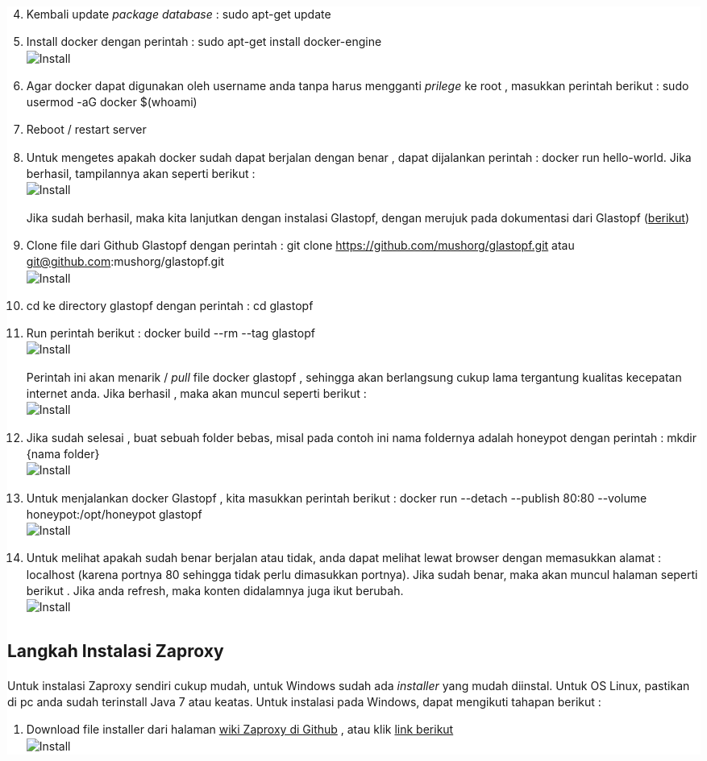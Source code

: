 4. Kembali update *package database* : sudo apt-get update  

5. Install docker dengan perintah : sudo apt-get install docker-engine  
 ![Install](https://raw.githubusercontent.com/ronayumik/PKSJ/master/Tugas4/Installing_Glastopf/4.png)

6. Agar docker dapat digunakan oleh username anda tanpa harus mengganti *prilege* ke root , masukkan perintah berikut : sudo usermod -aG docker $(whoami)  

7. Reboot / restart server  

8. Untuk mengetes apakah docker sudah dapat berjalan dengan benar ,   dapat dijalankan perintah : docker run hello-world. Jika berhasil, tampilannya akan seperti berikut :  
![Install](https://raw.githubusercontent.com/ronayumik/PKSJ/master/Tugas4/Installing_Glastopf/5.png)

    Jika sudah berhasil, maka kita lanjutkan dengan instalasi Glastopf, dengan merujuk pada dokumentasi dari Glastopf ([berikut](http://www.binushacker.net/hacker-tools-zed-attack-proxy.html))  

9. Clone file dari Github Glastopf dengan perintah : git clone https://github.com/mushorg/glastopf.git atau git@github.com:mushorg/glastopf.git  
![Install](https://raw.githubusercontent.com/ronayumik/PKSJ/master/Tugas4/Installing_Glastopf/6.png)

10. cd ke directory glastopf dengan perintah : cd glastopf  

11. Run perintah berikut : docker build --rm --tag glastopf  
![Install](https://raw.githubusercontent.com/ronayumik/PKSJ/master/Tugas4/Installing_Glastopf/7.png)

    Perintah ini akan menarik / *pull* file docker glastopf , sehingga akan berlangsung cukup lama tergantung kualitas kecepatan internet anda. Jika berhasil , maka akan muncul seperti berikut :  
![Install](https://raw.githubusercontent.com/ronayumik/PKSJ/master/Tugas4/Installing_Glastopf/8.png)

12. Jika sudah selesai , buat sebuah folder bebas, misal pada contoh ini nama foldernya adalah honeypot dengan perintah : mkdir {nama folder}  
![Install](https://raw.githubusercontent.com/ronayumik/PKSJ/master/Tugas4/Installing_Glastopf/9.png)

13. Untuk menjalankan docker Glastopf , kita masukkan perintah berikut : docker run --detach --publish 80:80 --volume honeypot:/opt/honeypot glastopf  
![Install](https://raw.githubusercontent.com/ronayumik/PKSJ/master/Tugas4/Installing_Glastopf/10.png)

14. Untuk melihat apakah sudah benar berjalan atau tidak, anda dapat melihat lewat browser dengan memasukkan alamat : localhost (karena portnya 80 sehingga tidak perlu dimasukkan portnya). Jika sudah benar, maka akan muncul halaman seperti berikut . Jika anda refresh, maka konten didalamnya juga ikut berubah.  
![Install](https://raw.githubusercontent.com/ronayumik/PKSJ/master/Tugas4/Installing_Glastopf/11.png)


## Langkah Instalasi Zaproxy

Untuk instalasi Zaproxy sendiri cukup mudah, untuk Windows sudah ada *installer* yang mudah diinstal. Untuk OS Linux, pastikan di pc anda sudah terinstall Java 7 atau keatas. Untuk instalasi pada Windows, dapat mengikuti tahapan berikut :

1. Download file installer dari halaman [wiki Zaproxy di Github](https://github.com/zaproxy/zaproxy/wiki/Downloads) , atau klik [link berikut](https://github.com/zaproxy/zaproxy/releases/download/2.5.0/ZAP_2.5.0_Windows.exe)  
![Install](https://raw.githubusercontent.com/ronayumik/PKSJ/master/Tugas4/Installing_Zaproxy/1.png)
